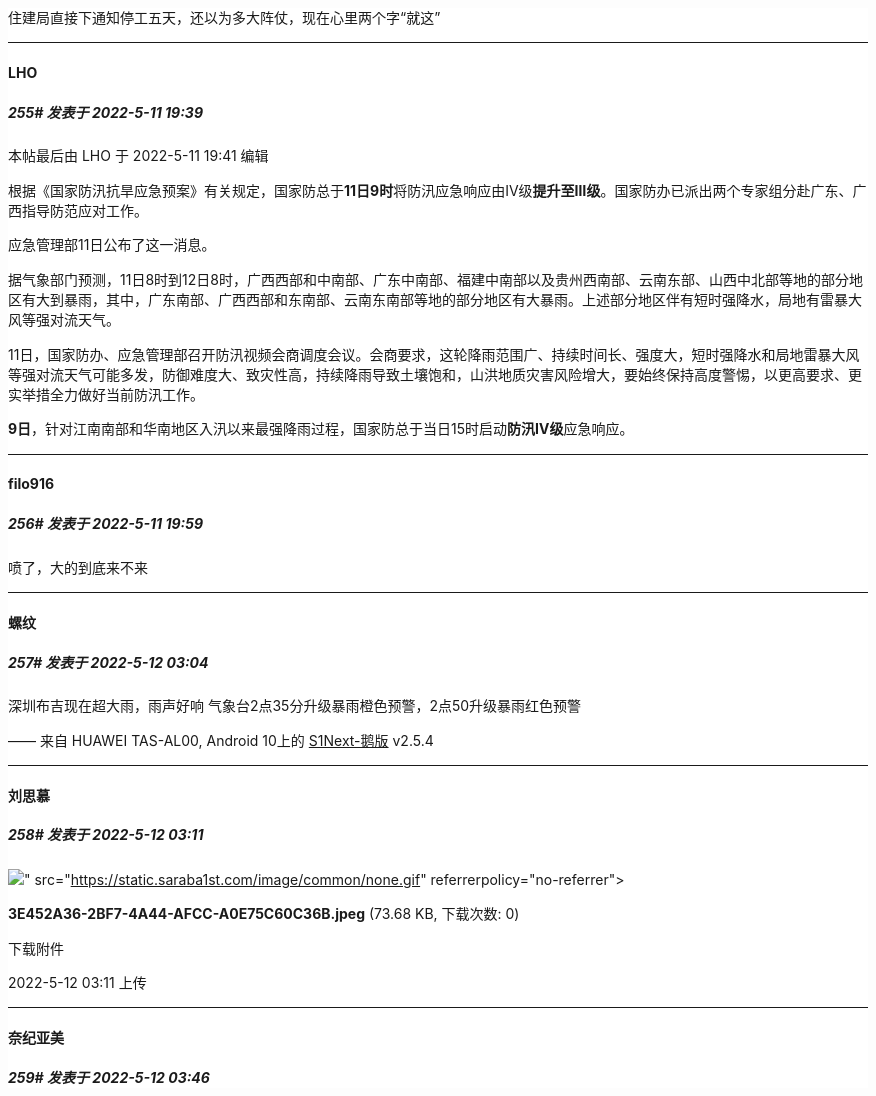 住建局直接下通知停工五天，还以为多大阵仗，现在心里两个字“就这”

*****

####  LHO  
##### 255#       发表于 2022-5-11 19:39

 本帖最后由 LHO 于 2022-5-11 19:41 编辑 

根据《国家防汛抗旱应急预案》有关规定，国家防总于<strong>11日9时</strong>将防汛应急响应由Ⅳ级<strong>提升至Ⅲ级</strong>。国家防办已派出两个专家组分赴广东、广西指导防范应对工作。

应急管理部11日公布了这一消息。

据气象部门预测，11日8时到12日8时，广西西部和中南部、广东中南部、福建中南部以及贵州西南部、云南东部、山西中北部等地的部分地区有大到暴雨，其中，广东南部、广西西部和东南部、云南东南部等地的部分地区有大暴雨。上述部分地区伴有短时强降水，局地有雷暴大风等强对流天气。

11日，国家防办、应急管理部召开防汛视频会商调度会议。会商要求，这轮降雨范围广、持续时间长、强度大，短时强降水和局地雷暴大风等强对流天气可能多发，防御难度大、致灾性高，持续降雨导致土壤饱和，山洪地质灾害风险增大，要始终保持高度警惕，以更高要求、更实举措全力做好当前防汛工作。

<strong>9日</strong>，针对江南南部和华南地区入汛以来最强降雨过程，国家防总于当日15时启动<strong>防汛Ⅳ级</strong>应急响应。



*****

####  filo916  
##### 256#       发表于 2022-5-11 19:59

喷了，大的到底来不来



*****

####  螺纹  
##### 257#       发表于 2022-5-12 03:04

深圳布吉现在超大雨，雨声好响
气象台2点35分升级暴雨橙色预警，2点50升级暴雨红色预警

—— 来自 HUAWEI TAS-AL00, Android 10上的 [S1Next-鹅版](https://github.com/ykrank/S1-Next/releases) v2.5.4

*****

####  刘思慕  
##### 258#       发表于 2022-5-12 03:11

<img src="https://img.saraba1st.com/forum/202205/12/031132bpao4lrakjk2wntp.jpeg" referrerpolicy="no-referrer">" src="https://static.saraba1st.com/image/common/none.gif" referrerpolicy="no-referrer">

<strong>3E452A36-2BF7-4A44-AFCC-A0E75C60C36B.jpeg</strong> (73.68 KB, 下载次数: 0)

下载附件

2022-5-12 03:11 上传

*****

####  奈纪亚美  
##### 259#       发表于 2022-5-12 03:46

